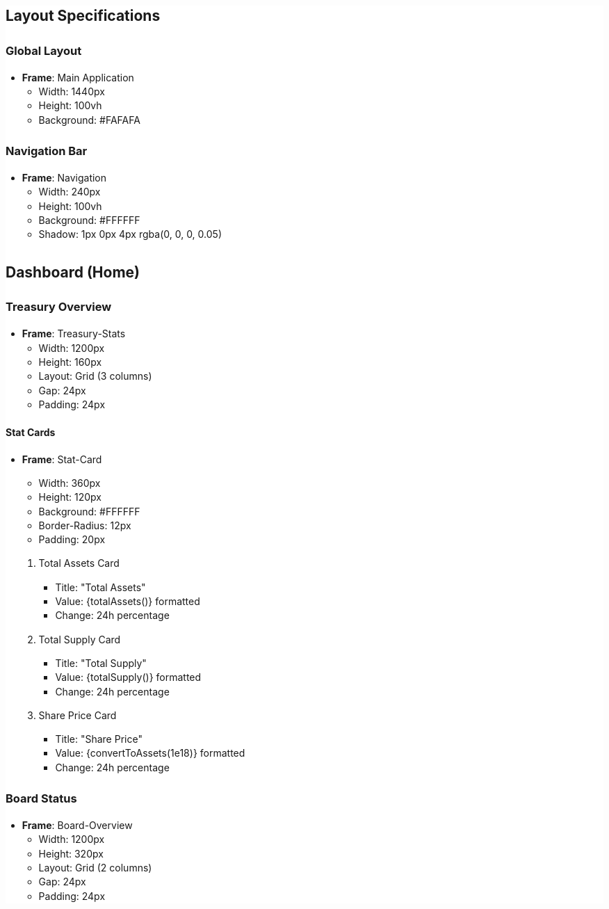 ## Layout Specifications

### Global Layout
- **Frame**: Main Application
  - Width: 1440px
  - Height: 100vh
  - Background: #FAFAFA

### Navigation Bar
- **Frame**: Navigation
  - Width: 240px
  - Height: 100vh
  - Background: #FFFFFF
  - Shadow: 1px 0px 4px rgba(0, 0, 0, 0.05)

## Dashboard (Home)

### Treasury Overview
- **Frame**: Treasury-Stats
  - Width: 1200px
  - Height: 160px
  - Layout: Grid (3 columns)
  - Gap: 24px
  - Padding: 24px

#### Stat Cards
- **Frame**: Stat-Card
  - Width: 360px
  - Height: 120px
  - Background: #FFFFFF
  - Border-Radius: 12px
  - Padding: 20px

  1. Total Assets Card
     - Title: "Total Assets"
     - Value: {totalAssets()} formatted
     - Change: 24h percentage

  2. Total Supply Card
     - Title: "Total Supply"
     - Value: {totalSupply()} formatted
     - Change: 24h percentage

  3. Share Price Card
     - Title: "Share Price"
     - Value: {convertToAssets(1e18)} formatted
     - Change: 24h percentage

### Board Status
- **Frame**: Board-Overview
  - Width: 1200px
  - Height: 320px
  - Layout: Grid (2 columns)
  - Gap: 24px
  - Padding: 24px

